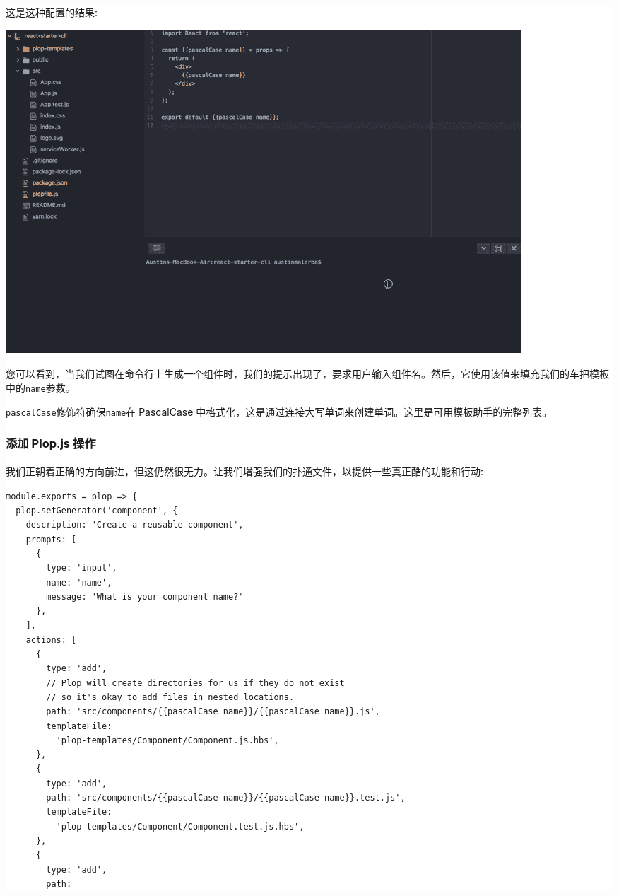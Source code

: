 这是这种配置的结果:

![Plop.js Configuration Result In Code](img/61dbf7f7ae2b6ba60d04a36dac419016.png)

您可以看到，当我们试图在命令行上生成一个组件时，我们的提示出现了，要求用户输入组件名。然后，它使用该值来填充我们的车把模板中的`name`参数。

`pascalCase`修饰符确保`name`在 [PascalCase 中格式化，这是通过连接大写单词](http://wiki.c2.com/?PascalCase)来创建单词。这里是可用模板助手的[完整列表](https://github.com/amwmedia/plop#built-in-helpers)。

### 添加 Plop.js 操作

我们正朝着正确的方向前进，但这仍然很无力。让我们增强我们的扑通文件，以提供一些真正酷的功能和行动:

```
module.exports = plop => {
  plop.setGenerator('component', {
    description: 'Create a reusable component',
    prompts: [
      {
        type: 'input',
        name: 'name',
        message: 'What is your component name?'
      },
    ],
    actions: [
      {
        type: 'add',
        // Plop will create directories for us if they do not exist
        // so it's okay to add files in nested locations.
        path: 'src/components/{{pascalCase name}}/{{pascalCase name}}.js',
        templateFile:
          'plop-templates/Component/Component.js.hbs',
      },
      {
        type: 'add',
        path: 'src/components/{{pascalCase name}}/{{pascalCase name}}.test.js',
        templateFile:
          'plop-templates/Component/Component.test.js.hbs',
      },
      {
        type: 'add',
        path:
```